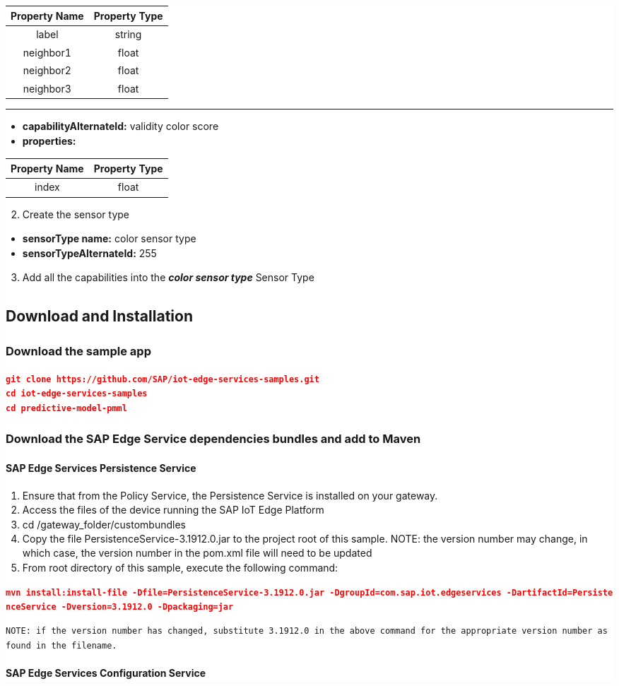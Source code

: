 | Property Name 	| Property Type 	|
|:-------------:	|:-------------:	|
| label 	| string 	|
| neighbor1 	| float 	|
| neighbor2 	| float 	|
| neighbor3 	| float 	|
---
- **capabilityAlternateId:** validity color score
- **properties:**

| Property Name 	| Property Type 	|
|:-------------:	|:-------------:	|
| index 	| float 	|

2. 	Create the sensor type
- **sensorType name:**			color sensor type
- **sensorTypeAlternateId:**     	255
		
3. Add all the capabilities into the **_color sensor type_** Sensor Type

## Download and Installation

### Download the sample app
```json
git clone https://github.com/SAP/iot-edge-services-samples.git
cd iot-edge-services-samples
cd predictive-model-pmml
```

### Download the SAP Edge Service dependencies bundles and add to Maven

#### SAP Edge Services Persistence Service

1. Ensure that from the Policy Service, the Persistence Service is installed on your gateway.
2. Access the files of the device running the SAP IoT Edge Platform
3. cd /gateway_folder/custombundles
4. Copy the file PersistenceService-3.1912.0.jar to the project root of this sample.
   NOTE: the version number may change, in which case, the version number in the pom.xml file will need to be updated
5. From root directory of this sample, execute the following command:
```json
mvn install:install-file -Dfile=PersistenceService-3.1912.0.jar -DgroupId=com.sap.iot.edgeservices -DartifactId=PersistenceService -Dversion=3.1912.0 -Dpackaging=jar
```
    NOTE: if the version number has changed, substitute 3.1912.0 in the above command for the appropriate version number as found in the filename.
	
#### SAP Edge Services Configuration Service
